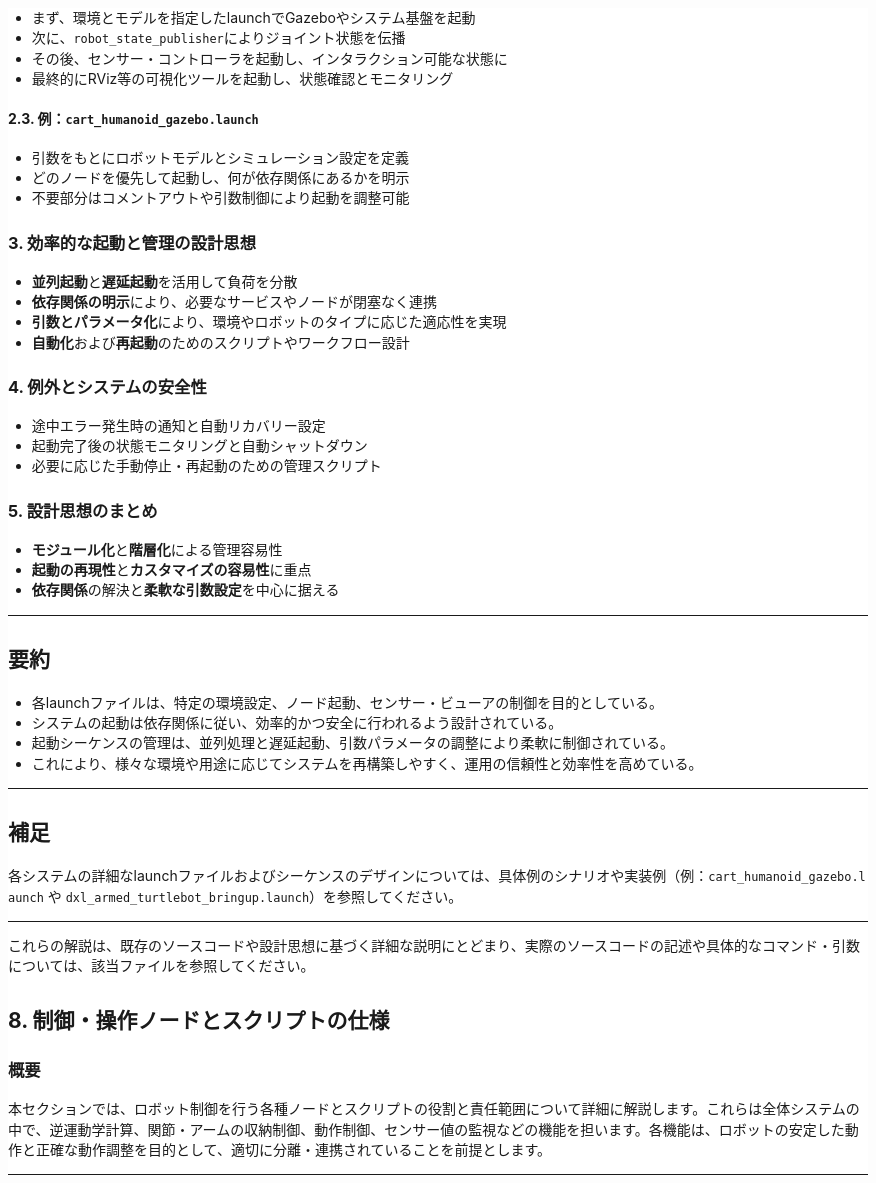 - まず、環境とモデルを指定したlaunchでGazeboやシステム基盤を起動
- 次に、`robot_state_publisher`によりジョイント状態を伝播
- その後、センサー・コントローラを起動し、インタラクション可能な状態に
- 最終的にRViz等の可視化ツールを起動し、状態確認とモニタリング

#### 2.3. 例：`cart_humanoid_gazebo.launch`
- 引数をもとにロボットモデルとシミュレーション設定を定義
- どのノードを優先して起動し、何が依存関係にあるかを明示
- 不要部分はコメントアウトや引数制御により起動を調整可能

### 3. 効率的な起動と管理の設計思想
- **並列起動**と**遅延起動**を活用して負荷を分散
- **依存関係の明示**により、必要なサービスやノードが閉塞なく連携
- **引数とパラメータ化**により、環境やロボットのタイプに応じた適応性を実現
- **自動化**および**再起動**のためのスクリプトやワークフロー設計

### 4. 例外とシステムの安全性
- 途中エラー発生時の通知と自動リカバリー設定
- 起動完了後の状態モニタリングと自動シャットダウン
- 必要に応じた手動停止・再起動のための管理スクリプト

### 5. 設計思想のまとめ
- **モジュール化**と**階層化**による管理容易性
- **起動の再現性**と**カスタマイズの容易性**に重点
- **依存関係**の解決と**柔軟な引数設定**を中心に据える

---

## 要約
- 各launchファイルは、特定の環境設定、ノード起動、センサー・ビューアの制御を目的としている。
- システムの起動は依存関係に従い、効率的かつ安全に行われるよう設計されている。
- 起動シーケンスの管理は、並列処理と遅延起動、引数パラメータの調整により柔軟に制御されている。
- これにより、様々な環境や用途に応じてシステムを再構築しやすく、運用の信頼性と効率性を高めている。

---

## 補足
各システムの詳細なlaunchファイルおよびシーケンスのデザインについては、具体例のシナリオや実装例（例：`cart_humanoid_gazebo.launch` や `dxl_armed_turtlebot_bringup.launch`）を参照してください。

---

これらの解説は、既存のソースコードや設計思想に基づく詳細な説明にとどまり、実際のソースコードの記述や具体的なコマンド・引数については、該当ファイルを参照してください。


## 8. 制御・操作ノードとスクリプトの仕様


### 概要
本セクションでは、ロボット制御を行う各種ノードとスクリプトの役割と責任範囲について詳細に解説します。これらは全体システムの中で、逆運動学計算、関節・アームの収納制御、動作制御、センサー値の監視などの機能を担います。各機能は、ロボットの安定した動作と正確な動作調整を目的として、適切に分離・連携されていることを前提とします。

---